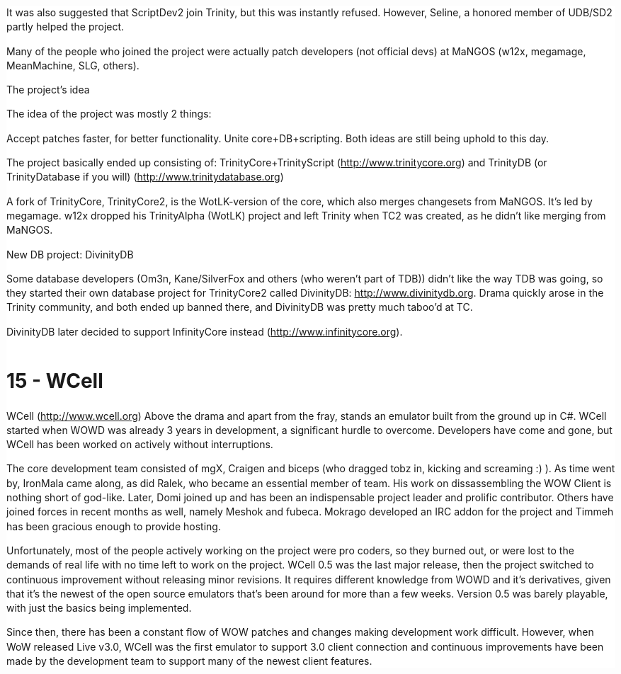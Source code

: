 It was also suggested that ScriptDev2 join Trinity, but this was instantly refused. However, Seline, a honored member of UDB/SD2 partly helped the project.

Many of the people who joined the project were actually patch developers (not official devs) at MaNGOS (w12x, megamage, MeanMachine, SLG, others).

The project’s idea

The idea of the project was mostly 2 things:

Accept patches faster, for better functionality.
Unite core+DB+scripting.
Both ideas are still being uphold to this day.

The project basically ended up consisting of: TrinityCore+TrinityScript (http://www.trinitycore.org) and TrinityDB (or TrinityDatabase if you will) (http://www.trinitydatabase.org)

A fork of TrinityCore, TrinityCore2, is the WotLK-version of the core, which also merges changesets from MaNGOS. It’s led by megamage. w12x dropped his TrinityAlpha (WotLK) project and left Trinity when TC2 was created, as he didn’t like merging from MaNGOS.

New DB project: DivinityDB

Some database developers (Om3n, Kane/SilverFox and others (who weren’t part of TDB)) didn’t like the way TDB was going, so they started their own database project for TrinityCore2 called DivinityDB: http://www.divinitydb.org. Drama quickly arose in the Trinity community, and both ended up banned there, and DivinityDB was pretty much taboo’d at TC.

DivinityDB later decided to support InfinityCore instead (http://www.infinitycore.org).




# 15 - WCell

WCell (http://www.wcell.org)
Above the drama and apart from the fray, stands an emulator built from the ground up in C#. WCell started when WOWD was already 3 years in development, a significant hurdle to overcome. Developers have come and gone, but WCell has been worked on actively without interruptions.

The core development team consisted of mgX, Craigen and biceps (who dragged tobz in, kicking and screaming :) ). As time went by, IronMala came along, as did Ralek, who became an essential member of team. His work on dissassembling the WOW Client is nothing short of god-like. Later, Domi joined up and has been an indispensable project leader and prolific contributor. Others have joined forces in recent months as well, namely Meshok and fubeca. Mokrago developed an IRC addon for the project and Timmeh has been gracious enough to provide hosting.

Unfortunately, most of the people actively working on the project were pro coders, so they burned out, or were lost to the demands of real life with no time left to work on the project. WCell 0.5 was the last major release, then the project switched to continuous improvement without releasing minor revisions. It requires different knowledge from WOWD and it’s derivatives, given that it’s the newest of the open source emulators that’s been around for more than a few weeks. Version 0.5 was barely playable, with just the basics being implemented.

Since then, there has been a constant flow of WOW patches and changes making development work difficult. However, when WoW released Live v3.0, WCell was the first emulator to support 3.0 client connection and continuous improvements have been made by the development team to support many of the newest client features.
